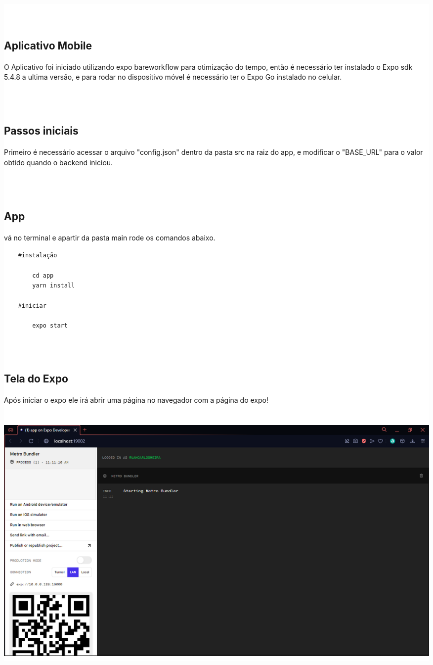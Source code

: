 <br></br>

## Aplicativo Mobile

O Aplicativo foi iniciado utilizando expo bareworkflow para otimização do tempo, então é necessário ter instalado o Expo sdk 5.4.8 a ultima versão, e para rodar no dispositivo móvel é necessário ter o Expo Go instalado no celular.

<br></br>

## Passos iniciais

Primeiro é necessário acessar o arquivo "config.json" dentro da pasta src na raiz do app, e modificar o
"BASE_URL" para o valor obtido quando o backend iniciou.

<br></br>

## App

vá no terminal e apartir da pasta main rode os comandos abaixo.

```
    #instalação

        cd app
        yarn install

    #iniciar

        expo start

```

<br></br>

## Tela do Expo

Após iniciar o expo ele irá abrir uma página no navegador com a página do expo!

<h1 align="center">
    <img alt="expo-desktop" src="./public/expo-desktop.png" width="100%" />